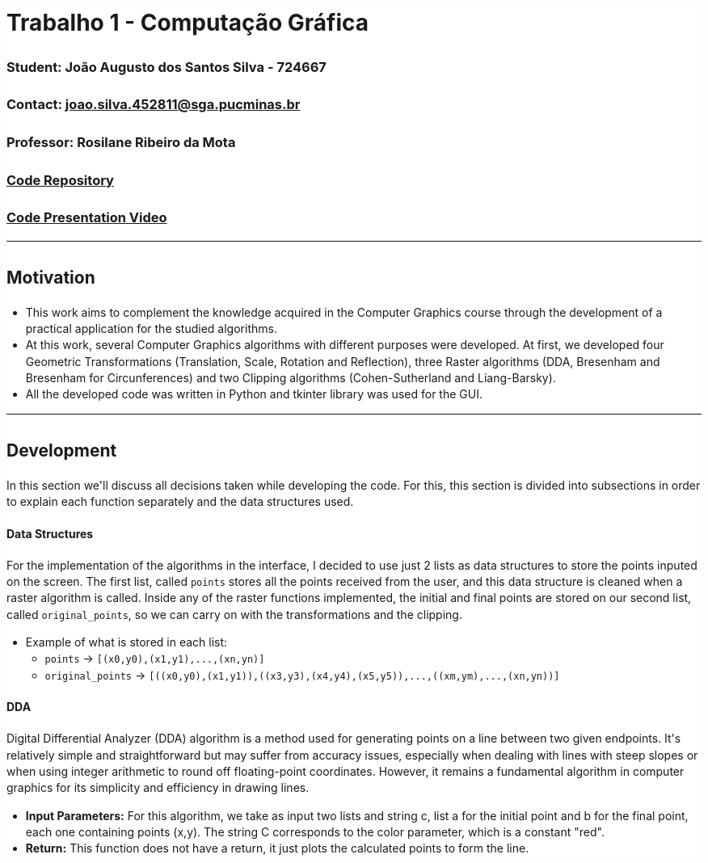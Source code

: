 # Trabalho 1 - Computação Gráfica
### Student: João Augusto dos Santos Silva - 724667
### Contact: joao.silva.452811@sga.pucminas.br
### Professor: Rosilane Ribeiro da Mota
### [Code Repository](https://github.com/joaoaugustoss/Computing-Graphics-Algorithms.git)
### [Code Presentation Video](https://drive.google.com/file/d/1h1PhmKXzsJeRgUWSFJJvN8V5wpLK2hbu/view?usp=sharing)
---
## Motivation
- This work aims to complement the knowledge acquired in the Computer Graphics course through the development of a practical application for the studied algorithms.
- At this work, several Computer Graphics algorithms with different purposes were developed. At first, we developed four Geometric Transformations (Translation, Scale, Rotation and Reflection), three Raster algorithms (DDA, Bresenham and Bresenham for Circunferences) and two Clipping algorithms (Cohen-Sutherland and Liang-Barsky).
- All the developed code was written in Python and tkinter library was used for the GUI.

---

## Development
In this section we'll discuss all decisions taken while developing the code. For this, this section is divided into subsections in order to explain each function separately and the data structures used.

#### Data Structures
For the implementation of the algorithms in the interface, I decided to use just 2 lists as data structures to store the points inputed on the screen. The first list, called ```points``` stores all the points received from the user, and this data structure is cleaned when a raster algorithm is called. Inside any of the raster functions implemented, the initial and final points are stored on our second list, called ```original_points```, so we can carry on with the transformations and the clipping.

- Example of what is stored in each list:
    - ```points``` -> ```[(x0,y0),(x1,y1),...,(xn,yn)]```
    - ```original_points``` -> ```[((x0,y0),(x1,y1)),((x3,y3),(x4,y4),(x5,y5)),...,((xm,ym),...,(xn,yn))]```

#### DDA 
Digital Differential Analyzer (DDA) algorithm is a method used for generating points on a line between two given endpoints. It's relatively simple and straightforward but may suffer from accuracy issues, especially when dealing with lines with steep slopes or when using integer arithmetic to round off floating-point coordinates. However, it remains a fundamental algorithm in computer graphics for its simplicity and efficiency in drawing lines.
- <strong>Input Parameters:</strong> For this algorithm, we take as input two lists and string c, list a for the initial point and b for the final point, each one containing points (x,y). The string C corresponds to the color parameter, which is a constant "red".
- <strong>Return:</strong> This function does not have a return, it just plots the calculated points to form the line.
